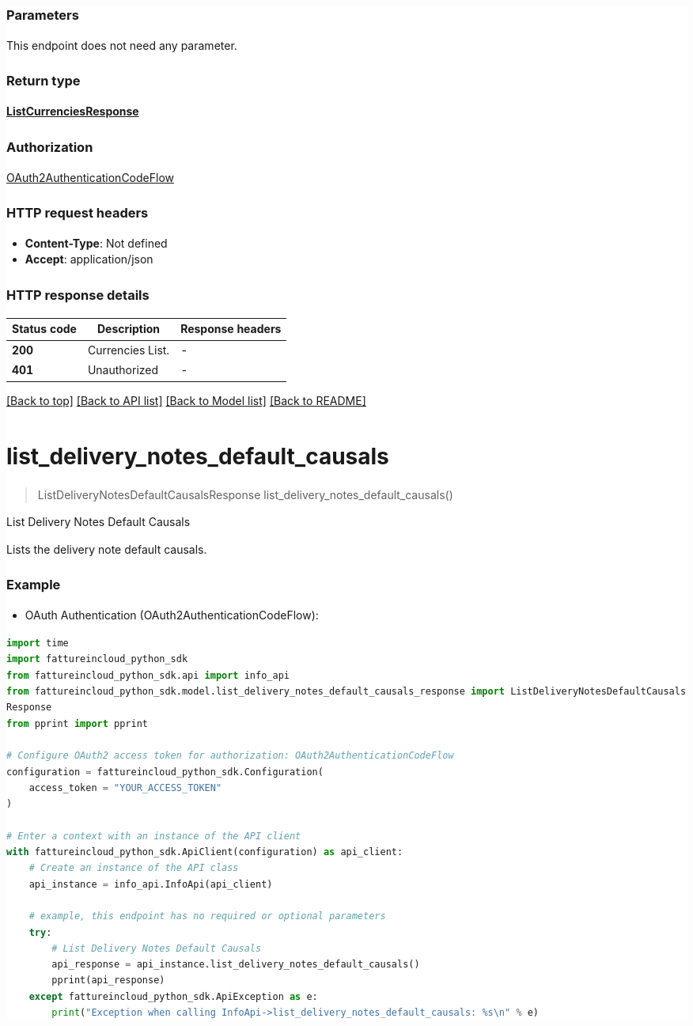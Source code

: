 
### Parameters
This endpoint does not need any parameter.

### Return type

[**ListCurrenciesResponse**](ListCurrenciesResponse.md)

### Authorization

[OAuth2AuthenticationCodeFlow](../README.md#OAuth2AuthenticationCodeFlow)

### HTTP request headers

 - **Content-Type**: Not defined
 - **Accept**: application/json


### HTTP response details

| Status code | Description | Response headers |
|-------------|-------------|------------------|
**200** | Currencies List. |  -  |
**401** | Unauthorized |  -  |

[[Back to top]](#) [[Back to API list]](../README.md#documentation-for-api-endpoints) [[Back to Model list]](../README.md#documentation-for-models) [[Back to README]](../README.md)

# **list_delivery_notes_default_causals**
> ListDeliveryNotesDefaultCausalsResponse list_delivery_notes_default_causals()

List Delivery Notes Default Causals

Lists the delivery note default causals.

### Example

* OAuth Authentication (OAuth2AuthenticationCodeFlow):

```python
import time
import fattureincloud_python_sdk
from fattureincloud_python_sdk.api import info_api
from fattureincloud_python_sdk.model.list_delivery_notes_default_causals_response import ListDeliveryNotesDefaultCausalsResponse
from pprint import pprint

# Configure OAuth2 access token for authorization: OAuth2AuthenticationCodeFlow
configuration = fattureincloud_python_sdk.Configuration(
    access_token = "YOUR_ACCESS_TOKEN"
)

# Enter a context with an instance of the API client
with fattureincloud_python_sdk.ApiClient(configuration) as api_client:
    # Create an instance of the API class
    api_instance = info_api.InfoApi(api_client)

    # example, this endpoint has no required or optional parameters
    try:
        # List Delivery Notes Default Causals
        api_response = api_instance.list_delivery_notes_default_causals()
        pprint(api_response)
    except fattureincloud_python_sdk.ApiException as e:
        print("Exception when calling InfoApi->list_delivery_notes_default_causals: %s\n" % e)
```
